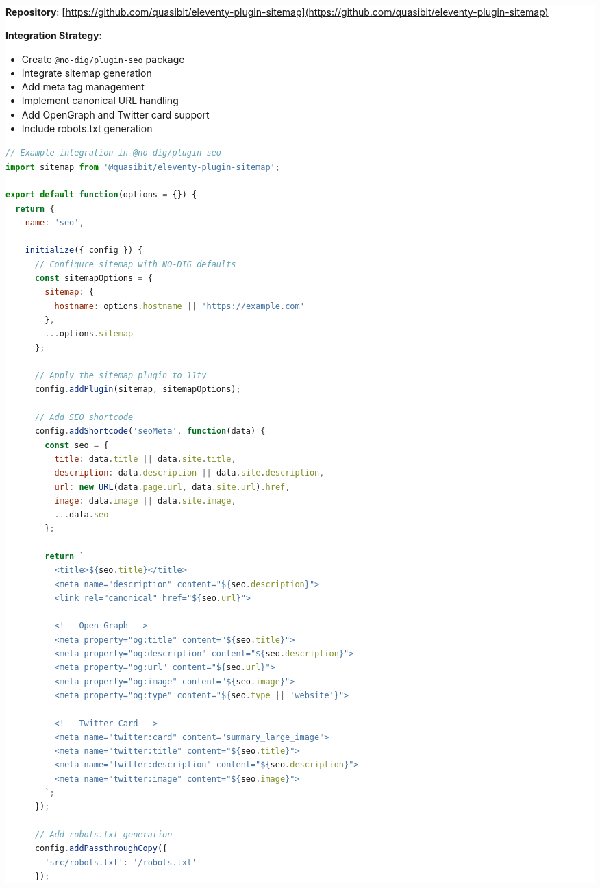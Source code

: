 **Repository**: [https://github.com/quasibit/eleventy-plugin-sitemap](https://github.com/quasibit/eleventy-plugin-sitemap)

**Integration Strategy**:
- Create `@no-dig/plugin-seo` package
- Integrate sitemap generation
- Add meta tag management
- Implement canonical URL handling
- Add OpenGraph and Twitter card support
- Include robots.txt generation

```javascript
// Example integration in @no-dig/plugin-seo
import sitemap from '@quasibit/eleventy-plugin-sitemap';

export default function(options = {}) {
  return {
    name: 'seo',
    
    initialize({ config }) {
      // Configure sitemap with NO-DIG defaults
      const sitemapOptions = {
        sitemap: {
          hostname: options.hostname || 'https://example.com'
        },
        ...options.sitemap
      };
      
      // Apply the sitemap plugin to 11ty
      config.addPlugin(sitemap, sitemapOptions);
      
      // Add SEO shortcode
      config.addShortcode('seoMeta', function(data) {
        const seo = {
          title: data.title || data.site.title,
          description: data.description || data.site.description,
          url: new URL(data.page.url, data.site.url).href,
          image: data.image || data.site.image,
          ...data.seo
        };
        
        return `
          <title>${seo.title}</title>
          <meta name="description" content="${seo.description}">
          <link rel="canonical" href="${seo.url}">
          
          <!-- Open Graph -->
          <meta property="og:title" content="${seo.title}">
          <meta property="og:description" content="${seo.description}">
          <meta property="og:url" content="${seo.url}">
          <meta property="og:image" content="${seo.image}">
          <meta property="og:type" content="${seo.type || 'website'}">
          
          <!-- Twitter Card -->
          <meta name="twitter:card" content="summary_large_image">
          <meta name="twitter:title" content="${seo.title}">
          <meta name="twitter:description" content="${seo.description}">
          <meta name="twitter:image" content="${seo.image}">
        `;
      });
      
      // Add robots.txt generation
      config.addPassthroughCopy({
        'src/robots.txt': '/robots.txt'
      });
```